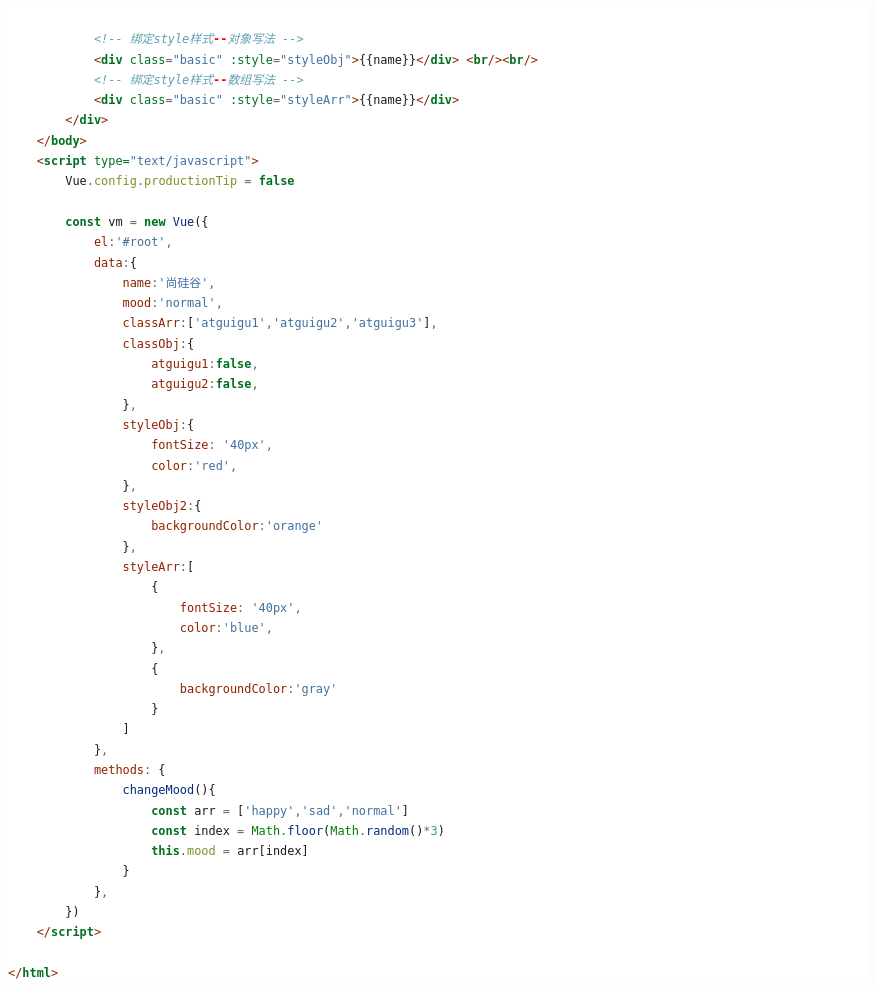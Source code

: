 ```html

			<!-- 绑定style样式--对象写法 -->
			<div class="basic" :style="styleObj">{{name}}</div> <br/><br/>
			<!-- 绑定style样式--数组写法 -->
			<div class="basic" :style="styleArr">{{name}}</div>
		</div>
	</body>
	<script type="text/javascript">
		Vue.config.productionTip = false
		
		const vm = new Vue({
			el:'#root',
			data:{
				name:'尚硅谷',
				mood:'normal',
				classArr:['atguigu1','atguigu2','atguigu3'],
				classObj:{
					atguigu1:false,
					atguigu2:false,
				},
				styleObj:{
					fontSize: '40px',
					color:'red',
				},
				styleObj2:{
					backgroundColor:'orange'
				},
				styleArr:[
					{
						fontSize: '40px',
						color:'blue',
					},
					{
						backgroundColor:'gray'
					}
				]
			},
			methods: {
				changeMood(){
					const arr = ['happy','sad','normal']
					const index = Math.floor(Math.random()*3)
					this.mood = arr[index]
				}
			},
		})
	</script>
	
</html>
```

